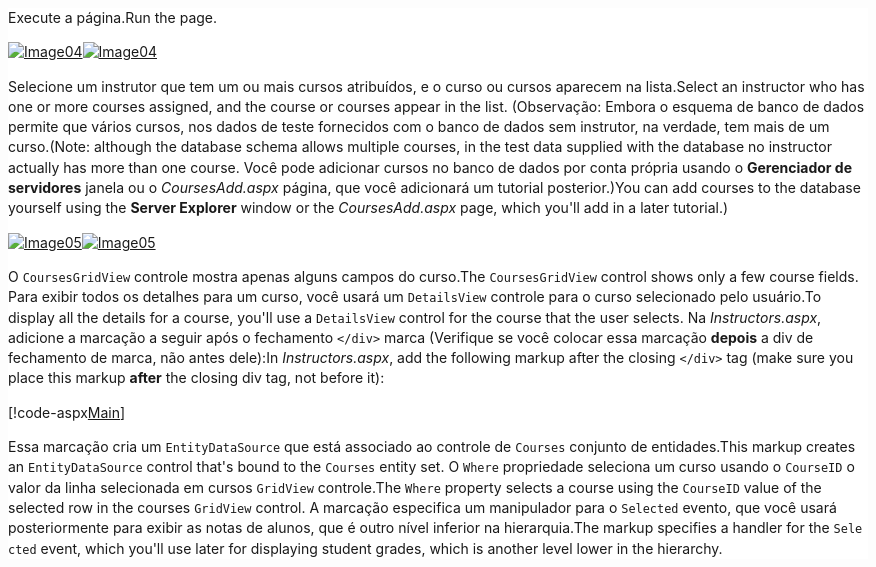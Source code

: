 <span data-ttu-id="72c7f-160">Execute a página.</span><span class="sxs-lookup"><span data-stu-id="72c7f-160">Run the page.</span></span>

<span data-ttu-id="72c7f-161">[![Image04](the-entity-framework-and-aspnet-getting-started-part-4/_static/image8.png)](the-entity-framework-and-aspnet-getting-started-part-4/_static/image7.png)</span><span class="sxs-lookup"><span data-stu-id="72c7f-161">[![Image04](the-entity-framework-and-aspnet-getting-started-part-4/_static/image8.png)](the-entity-framework-and-aspnet-getting-started-part-4/_static/image7.png)</span></span>

<span data-ttu-id="72c7f-162">Selecione um instrutor que tem um ou mais cursos atribuídos, e o curso ou cursos aparecem na lista.</span><span class="sxs-lookup"><span data-stu-id="72c7f-162">Select an instructor who has one or more courses assigned, and the course or courses appear in the list.</span></span> <span data-ttu-id="72c7f-163">(Observação: Embora o esquema de banco de dados permite que vários cursos, nos dados de teste fornecidos com o banco de dados sem instrutor, na verdade, tem mais de um curso.</span><span class="sxs-lookup"><span data-stu-id="72c7f-163">(Note: although the database schema allows multiple courses, in the test data supplied with the database no instructor actually has more than one course.</span></span> <span data-ttu-id="72c7f-164">Você pode adicionar cursos no banco de dados por conta própria usando o **Gerenciador de servidores** janela ou o *CoursesAdd.aspx* página, que você adicionará um tutorial posterior.)</span><span class="sxs-lookup"><span data-stu-id="72c7f-164">You can add courses to the database yourself using the **Server Explorer** window or the *CoursesAdd.aspx* page, which you'll add in a later tutorial.)</span></span>

<span data-ttu-id="72c7f-165">[![Image05](the-entity-framework-and-aspnet-getting-started-part-4/_static/image10.png)](the-entity-framework-and-aspnet-getting-started-part-4/_static/image9.png)</span><span class="sxs-lookup"><span data-stu-id="72c7f-165">[![Image05](the-entity-framework-and-aspnet-getting-started-part-4/_static/image10.png)](the-entity-framework-and-aspnet-getting-started-part-4/_static/image9.png)</span></span>

<span data-ttu-id="72c7f-166">O `CoursesGridView` controle mostra apenas alguns campos do curso.</span><span class="sxs-lookup"><span data-stu-id="72c7f-166">The `CoursesGridView` control shows only a few course fields.</span></span> <span data-ttu-id="72c7f-167">Para exibir todos os detalhes para um curso, você usará um `DetailsView` controle para o curso selecionado pelo usuário.</span><span class="sxs-lookup"><span data-stu-id="72c7f-167">To display all the details for a course, you'll use a `DetailsView` control for the course that the user selects.</span></span> <span data-ttu-id="72c7f-168">Na *Instructors.aspx*, adicione a marcação a seguir após o fechamento `</div>` marca (Verifique se você colocar essa marcação **depois** a div de fechamento de marca, não antes dele):</span><span class="sxs-lookup"><span data-stu-id="72c7f-168">In *Instructors.aspx*, add the following markup after the closing `</div>` tag (make sure you place this markup **after** the closing div tag, not before it):</span></span>

[!code-aspx[Main](the-entity-framework-and-aspnet-getting-started-part-4/samples/sample9.aspx)]

<span data-ttu-id="72c7f-169">Essa marcação cria um `EntityDataSource` que está associado ao controle de `Courses` conjunto de entidades.</span><span class="sxs-lookup"><span data-stu-id="72c7f-169">This markup creates an `EntityDataSource` control that's bound to the `Courses` entity set.</span></span> <span data-ttu-id="72c7f-170">O `Where` propriedade seleciona um curso usando o `CourseID` o valor da linha selecionada em cursos `GridView` controle.</span><span class="sxs-lookup"><span data-stu-id="72c7f-170">The `Where` property selects a course using the `CourseID` value of the selected row in the courses `GridView` control.</span></span> <span data-ttu-id="72c7f-171">A marcação especifica um manipulador para o `Selected` evento, que você usará posteriormente para exibir as notas de alunos, que é outro nível inferior na hierarquia.</span><span class="sxs-lookup"><span data-stu-id="72c7f-171">The markup specifies a handler for the `Selected` event, which you'll use later for displaying student grades, which is another level lower in the hierarchy.</span></span>
